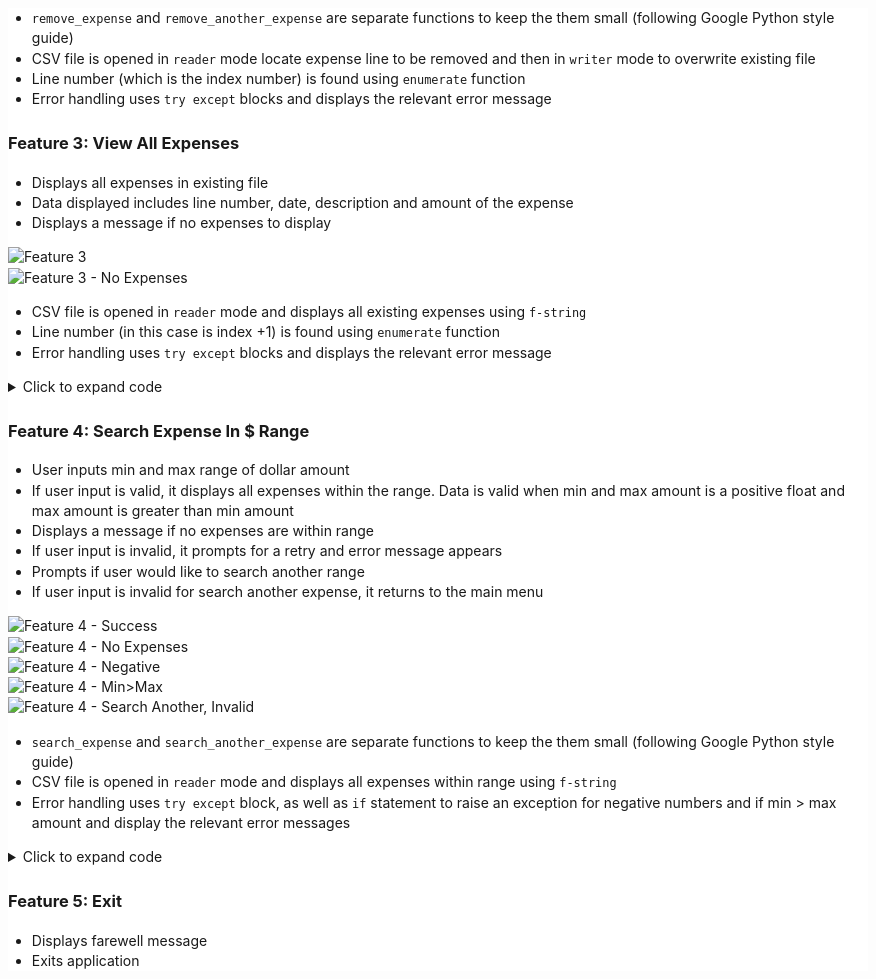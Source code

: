 - ```remove_expense``` and ```remove_another_expense``` are separate functions to keep the them small (following Google Python style guide)
- CSV file is opened in ```reader``` mode locate expense line to be removed and then in ```writer``` mode to overwrite existing file
- Line number (which is the index number) is found using ```enumerate``` function
- Error handling uses ```try except``` blocks and displays the relevant error message

### Feature 3: View All Expenses
- Displays all expenses in existing file
- Data displayed includes line number, date, description and amount of the expense
- Displays a message if no expenses to display

![Feature 3](docs/Feature3.png)  
![Feature 3 - No Expenses](docs/Feature3_no-expense.png)  

- CSV file is opened in ```reader``` mode and displays all existing expenses using ```f-string```
- Line number (in this case is index +1) is found using ```enumerate``` function
- Error handling uses ```try except``` blocks and displays the relevant error message

<details><summary>Click to expand code</summary></details>

### Feature 4: Search Expense In $ Range 
- User inputs min and max range of dollar amount
- If user input is valid, it displays all expenses within the range. Data is valid when min and max amount is a positive float and max amount is greater than min amount
- Displays a message if no expenses are within range
- If user input is invalid, it prompts for a retry and error message appears 
- Prompts if user would like to search another range
- If user input is invalid for search another expense, it returns to the main menu

![Feature 4 - Success](docs/Feature4-success.png)  
![Feature 4 - No Expenses](docs/Feature4_no-expense.png)  
![Feature 4 - Negative](docs/Feature4_negative-amount.png)  
![Feature 4 - Min>Max](docs/Feature4_min-greater-max.png)  
![Feature 4 - Search Another, Invalid](docs/Feature4_search-another-invalid.png)  

- ```search_expense``` and ```search_another_expense``` are separate functions to keep the them small (following Google Python style guide)
- CSV file is opened in ```reader``` mode and displays all expenses within range using ```f-string```
- Error handling uses ```try except``` block, as well as ```if``` statement to raise an exception for negative numbers and if min > max amount and display the relevant error messages

<details><summary>Click to expand code</summary></details>

### Feature 5: Exit 
- Displays farewell message
- Exits application
